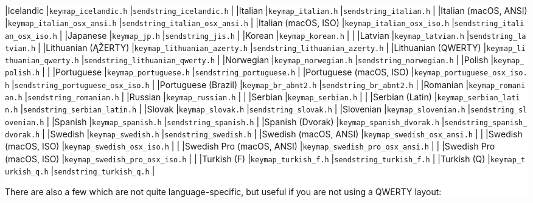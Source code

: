 |Icelandic                        |`keymap_icelandic.h`             |`sendstring_icelandic.h`            |
|Italian                          |`keymap_italian.h`               |`sendstring_italian.h`              |
|Italian (macOS, ANSI)            |`keymap_italian_osx_ansi.h`      |`sendstring_italian_osx_ansi.h`     |
|Italian (macOS, ISO)             |`keymap_italian_osx_iso.h`       |`sendstring_italian_osx_iso.h`      |
|Japanese                         |`keymap_jp.h`                    |`sendstring_jis.h`                  |
|Korean                           |`keymap_korean.h`                |                                    |
|Latvian                          |`keymap_latvian.h`               |`sendstring_latvian.h`              |
|Lithuanian (ĄŽERTY)              |`keymap_lithuanian_azerty.h`     |`sendstring_lithuanian_azerty.h`    |
|Lithuanian (QWERTY)              |`keymap_lithuanian_qwerty.h`     |`sendstring_lithuanian_qwerty.h`    |
|Norwegian                        |`keymap_norwegian.h`             |`sendstring_norwegian.h`            |
|Polish                           |`keymap_polish.h`                |                                    |
|Portuguese                       |`keymap_portuguese.h`            |`sendstring_portuguese.h`           |
|Portuguese (macOS, ISO)          |`keymap_portuguese_osx_iso.h`    |`sendstring_portuguese_osx_iso.h`   |
|Portuguese (Brazil)              |`keymap_br_abnt2.h`              |`sendstring_br_abnt2.h`             |
|Romanian                         |`keymap_romanian.h`              |`sendstring_romanian.h`             |
|Russian                          |`keymap_russian.h`               |                                    |
|Serbian                          |`keymap_serbian.h`               |                                    |
|Serbian (Latin)                  |`keymap_serbian_latin.h`         |`sendstring_serbian_latin.h`        |
|Slovak                           |`keymap_slovak.h`                |`sendstring_slovak.h`               |
|Slovenian                        |`keymap_slovenian.h`             |`sendstring_slovenian.h`            |
|Spanish                          |`keymap_spanish.h`               |`sendstring_spanish.h`              |
|Spanish (Dvorak)                 |`keymap_spanish_dvorak.h`        |`sendstring_spanish_dvorak.h`       |
|Swedish                          |`keymap_swedish.h`               |`sendstring_swedish.h`              |
|Swedish (macOS, ANSI)            |`keymap_swedish_osx_ansi.h`      |                                    |
|Swedish (macOS, ISO)             |`keymap_swedish_osx_iso.h`       |                                    |
|Swedish Pro (macOS, ANSI)        |`keymap_swedish_pro_osx_ansi.h`  |                                    |
|Swedish Pro (macOS, ISO)         |`keymap_swedish_pro_osx_iso.h`   |                                    |
|Turkish (F)                      |`keymap_turkish_f.h`             |`sendstring_turkish_f.h`            |
|Turkish (Q)                      |`keymap_turkish_q.h`             |`sendstring_turkish_q.h`            |

There are also a few which are not quite language-specific, but useful if you are not using a QWERTY layout:
